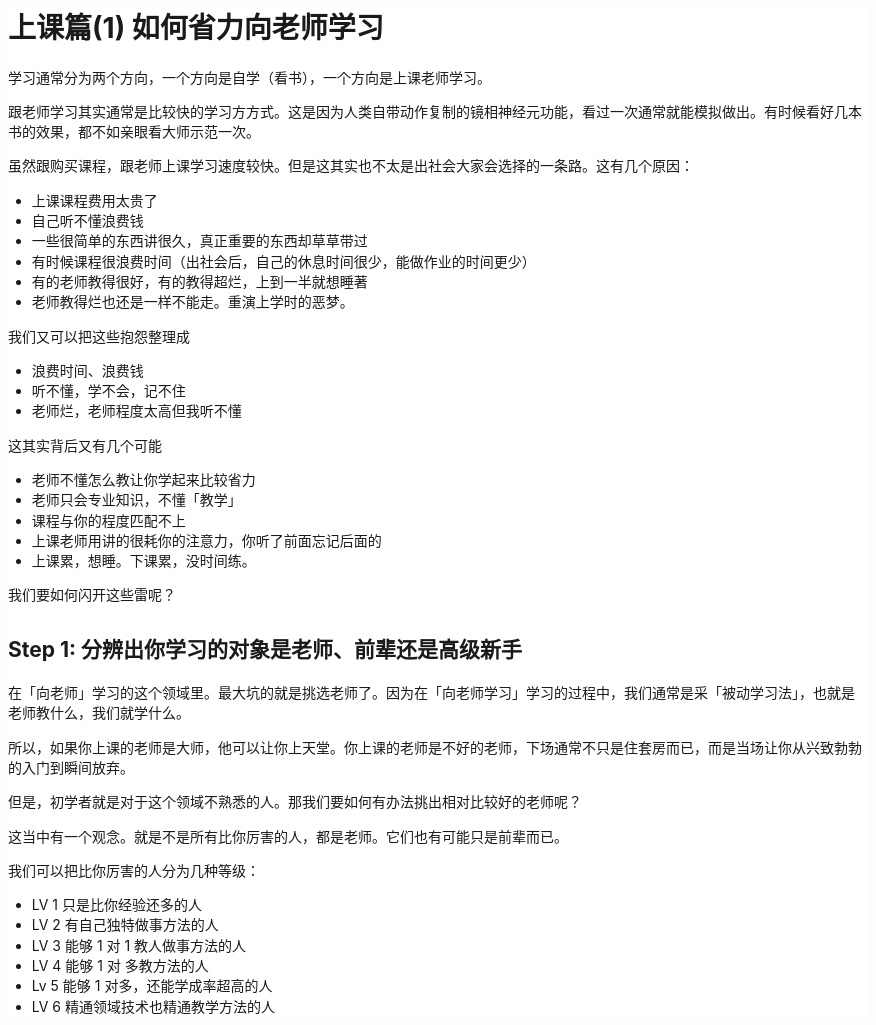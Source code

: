 # 上课篇(1) 如何省力向老师学习

学习通常分为两个方向，一个方向是自学（看书），一个方向是上课老师学习。

跟老师学习其实通常是比较快的学习方方式。这是因为人类自带动作复制的镜相神经元功能，看过一次通常就能模拟做出。有时候看好几本书的效果，都不如亲眼看大师示范一次。

虽然跟购买课程，跟老师上课学习速度较快。但是这其实也不太是出社会大家会选择的一条路。这有几个原因：

- 上课课程费用太贵了
- 自己听不懂浪费钱
- 一些很简单的东西讲很久，真正重要的东西却草草带过
- 有时候课程很浪费时间（出社会后，自己的休息时间很少，能做作业的时间更少）
- 有的老师教得很好，有的教得超烂，上到一半就想睡著
- 老师教得烂也还是一样不能走。重演上学时的恶梦。

我们又可以把这些抱怨整理成

- 浪费时间、浪费钱
- 听不懂，学不会，记不住
- 老师烂，老师程度太高但我听不懂

这其实背后又有几个可能

- 老师不懂怎么教让你学起来比较省力
- 老师只会专业知识，不懂「教学」
- 课程与你的程度匹配不上
- 上课老师用讲的很耗你的注意力，你听了前面忘记后面的
- 上课累，想睡。下课累，没时间练。

我们要如何闪开这些雷呢？

## Step 1:  分辨出你学习的对象是老师、前辈还是高级新手

在「向老师」学习的这个领域里。最大坑的就是挑选老师了。因为在「向老师学习」学习的过程中，我们通常是采「被动学习法」，也就是老师教什么，我们就学什么。

所以，如果你上课的老师是大师，他可以让你上天堂。你上课的老师是不好的老师，下场通常不只是住套房而已，而是当场让你从兴致勃勃的入门到瞬间放弃。

但是，初学者就是对于这个领域不熟悉的人。那我们要如何有办法挑出相对比较好的老师呢？

这当中有一个观念。就是不是所有比你厉害的人，都是老师。它们也有可能只是前辈而已。

我们可以把比你厉害的人分为几种等级：

- LV 1 只是比你经验还多的人
- LV 2 有自己独特做事方法的人
- LV 3 能够 1 对 1 教人做事方法的人
- LV 4 能够 1 对 多教方法的人
- Lv 5 能够 1 对多，还能学成率超高的人
- LV 6 精通领域技术也精通教学方法的人
